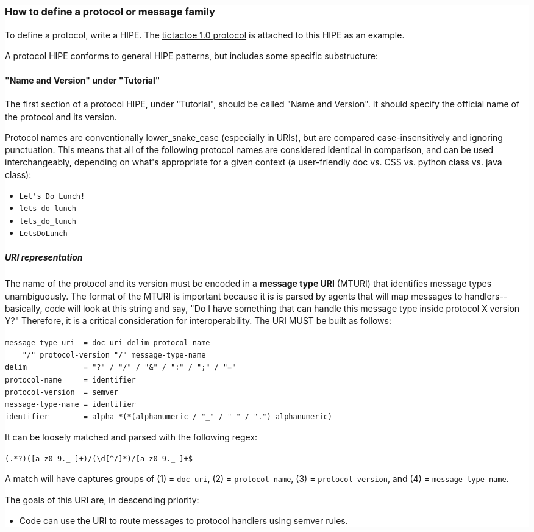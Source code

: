 ### How to define a protocol or message family

To define a protocol, write a HIPE. The [tictactoe 1.0 protocol](
tictactoe-1.0/README.md) is attached to this HIPE as an example.

A protocol HIPE conforms to general HIPE patterns, but includes some
specific substructure:

#### "Name and Version" under "Tutorial"

The first section of a protocol HIPE, under "Tutorial", should be called
"Name and Version". It should specify the official name of the protocol
and its version.

Protocol names are conventionally lower_snake_case (especially in URIs),
but are compared case-insensitively and ignoring punctuation. This means
that all of the following protocol names are considered identical in
comparison, and can be used interchangeably, depending on what's appropriate
for a given context (a user-friendly doc vs. CSS vs. python class vs. java class):

* `Let's Do Lunch!`
* `lets-do-lunch`
* `lets_do_lunch`
* `LetsDoLunch`

##### URI representation

The name of the protocol and its version must be encoded in a __message type
URI__ (MTURI) that identifies message types unambiguously. The format of the
MTURI is important because it is is parsed by agents that will map messages to
handlers--basically, code will look at this string and say, "Do I have
something that can handle this message type inside protocol X version Y?"
Therefore, it is a critical consideration for interoperability. The URI MUST
be built as follows:

```ABNF
message-type-uri  = doc-uri delim protocol-name 
    "/" protocol-version "/" message-type-name
delim             = "?" / "/" / "&" / ":" / ";" / "="
protocol-name     = identifier
protocol-version  = semver
message-type-name = identifier
identifier        = alpha *(*(alphanumeric / "_" / "-" / ".") alphanumeric)
```

It can be loosely matched and parsed with the following regex:

    (.*?)([a-z0-9._-]+)/(\d[^/]*)/[a-z0-9._-]+$

A match will have captures groups of (1) = `doc-uri`, (2) = `protocol-name`,
(3) = `protocol-version`, and (4) = `message-type-name`.

The goals of this URI are, in descending priority:

* Code can use the URI to route messages to protocol
handlers using semver rules.


[bpmn]: #bpmn